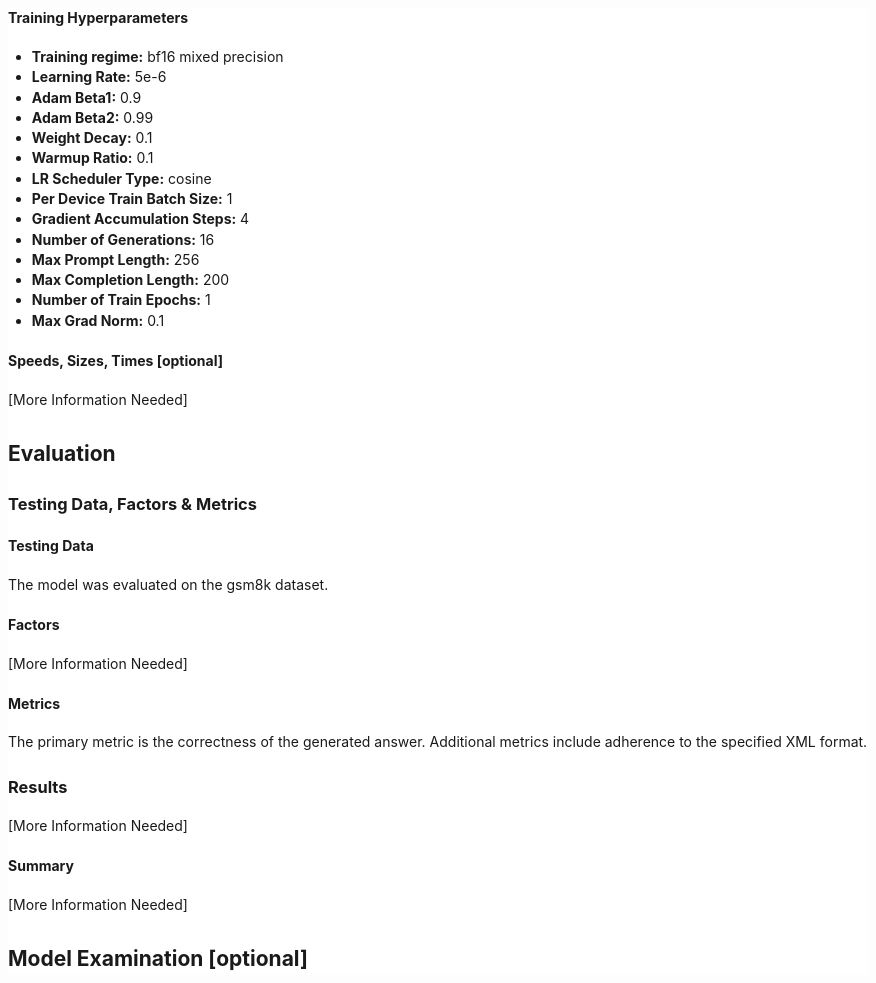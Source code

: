 #### Training Hyperparameters

- **Training regime:** bf16 mixed precision
- **Learning Rate:** 5e-6
- **Adam Beta1:** 0.9
- **Adam Beta2:** 0.99
- **Weight Decay:** 0.1
- **Warmup Ratio:** 0.1
- **LR Scheduler Type:** cosine
- **Per Device Train Batch Size:** 1
- **Gradient Accumulation Steps:** 4
- **Number of Generations:** 16
- **Max Prompt Length:** 256
- **Max Completion Length:** 200
- **Number of Train Epochs:** 1
- **Max Grad Norm:** 0.1

#### Speeds, Sizes, Times [optional]



[More Information Needed]

## Evaluation



### Testing Data, Factors & Metrics

#### Testing Data



The model was evaluated on the gsm8k dataset.

#### Factors



[More Information Needed]

#### Metrics



The primary metric is the correctness of the generated answer. Additional metrics include adherence to the specified XML format.

### Results

[More Information Needed]

#### Summary

[More Information Needed]

## Model Examination [optional]
